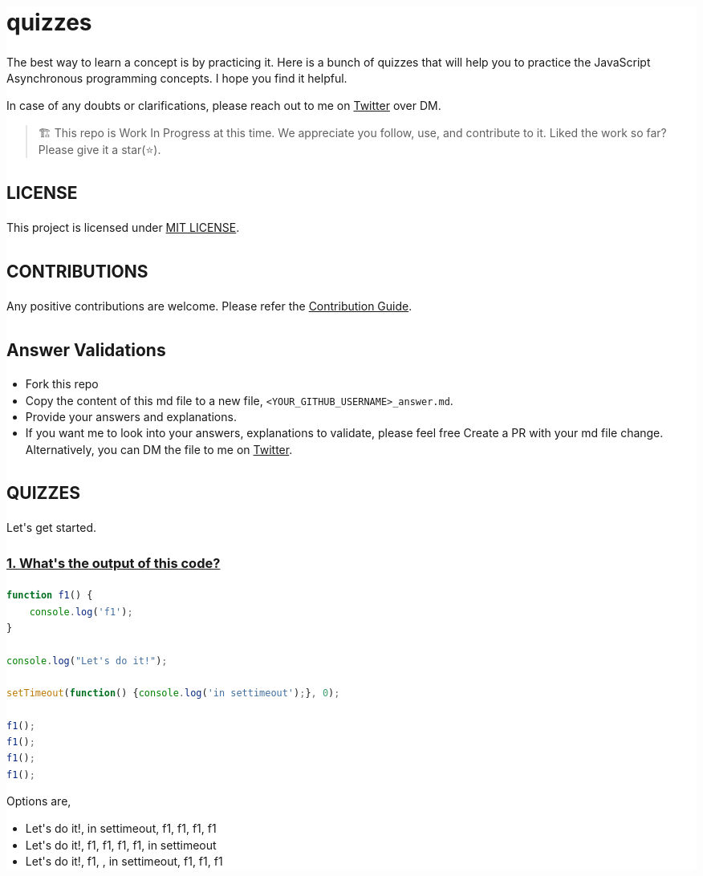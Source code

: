 # quizzes

The best way to learn a concept is by practicing it. Here is a bunch of quizzes that will help you to practice the JavaScript Asynchronous programming concepts. I hope you find it helpful. 

In case of any doubts or clarifications, please reach out to me on [Twitter](https://twitter.com/tapasadhikary) over DM.

> 🏗️ This repo is Work In Progress at this time. We appreciate you follow, use, and contribute to it. Liked the work so far? Please give it a star(⭐).

## LICENSE
This project is licensed under [MIT LICENSE](https://github.com/atapas/promise-interview-ready/blob/main/LICENSE).

## CONTRIBUTIONS
Any positive contributions are welcome. Please refer the  [Contribution Guide](https://github.com/atapas/promise-interview-ready/blob/main/CONTRIBUTING.md).

## Answer Validations
- Fork this repo
- Copy the content of this md file to a new file, `<YOUR_GITHUB_USERNAME>_answer.md`.
- Provide your answers and explanations.
- If you want me to look into your answers, explanations to validate, please feel free Create a PR with your md file change. Alternatively, you can DM the file to me on [Twitter](https://twitter.com/tapasadhikary).

## QUIZZES
Let's get started.

### [1. What's the output of this code?](https://github.com/atapas/promise-interview-ready/blob/main/src/tasks/readme.md#1-whats-the-output-of-this-code)

```js
function f1() {
    console.log('f1');
}

console.log("Let's do it!");

setTimeout(function() {console.log('in settimeout');}, 0);

f1();
f1();
f1();
f1();
```
Options are,
- Let's do it!, in settimeout, f1, f1, f1, f1
- Let's do it!, f1, f1, f1, f1, in settimeout
- Let's do it!, f1, , in settimeout, f1, f1, f1

